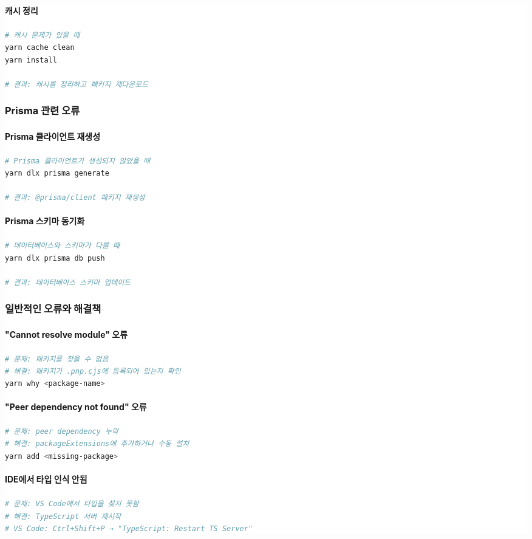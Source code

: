 #### 캐시 정리

```bash
# 캐시 문제가 있을 때
yarn cache clean
yarn install

# 결과: 캐시를 정리하고 패키지 재다운로드
```

### Prisma 관련 오류

#### Prisma 클라이언트 재생성

```bash
# Prisma 클라이언트가 생성되지 않았을 때
yarn dlx prisma generate

# 결과: @prisma/client 패키지 재생성
```

#### Prisma 스키마 동기화

```bash
# 데이터베이스와 스키마가 다를 때
yarn dlx prisma db push

# 결과: 데이터베이스 스키마 업데이트
```

### 일반적인 오류와 해결책

#### "Cannot resolve module" 오류

```bash
# 문제: 패키지를 찾을 수 없음
# 해결: 패키지가 .pnp.cjs에 등록되어 있는지 확인
yarn why <package-name>
```

#### "Peer dependency not found" 오류

```bash
# 문제: peer dependency 누락
# 해결: packageExtensions에 추가하거나 수동 설치
yarn add <missing-package>
```

#### IDE에서 타입 인식 안됨

```bash
# 문제: VS Code에서 타입을 찾지 못함
# 해결: TypeScript 서버 재시작
# VS Code: Ctrl+Shift+P → "TypeScript: Restart TS Server"
```
